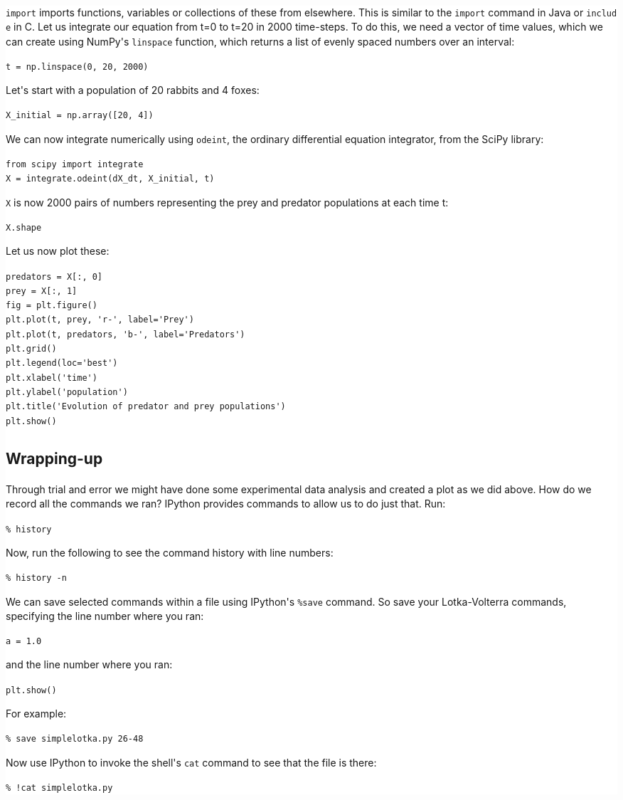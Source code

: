 ```import``` imports functions, variables or collections of these from elsewhere. This is similar to the ```import``` command in Java or ```include``` in C.
Let us integrate our equation from t=0 to t=20 in 2000 time-steps. To do this, we need a vector of time values, which we can create using NumPy's `linspace` function, which returns a list of evenly spaced numbers over an interval:

    t = np.linspace(0, 20, 2000)

Let's start with a population of 20 rabbits and 4 foxes:

    X_initial = np.array([20, 4])

We can now integrate numerically using `odeint`, the ordinary differential equation integrator, from the SciPy library:

    from scipy import integrate
    X = integrate.odeint(dX_dt, X_initial, t)

`X` is now 2000 pairs of numbers representing the prey and predator populations at each time t:

    X.shape

Let us now plot these:

    predators = X[:, 0]
    prey = X[:, 1]
    fig = plt.figure()
    plt.plot(t, prey, 'r-', label='Prey')
    plt.plot(t, predators, 'b-', label='Predators')
    plt.grid()
    plt.legend(loc='best')
    plt.xlabel('time')
    plt.ylabel('population')
    plt.title('Evolution of predator and prey populations')
    plt.show()

## Wrapping-up

Through trial and error we might have done some experimental data analysis and created a plot as we did above. How do we record all the commands we ran? IPython provides commands to allow us to do just that. Run:

    % history

Now, run the following to see the command history with line numbers:

    % history -n

We can save selected commands within a file using IPython's `%save` command. So save your Lotka-Volterra commands, specifying the line number where you ran:

    a = 1.0

and the line number where you ran:

    plt.show()

For example:

    % save simplelotka.py 26-48

Now use IPython to invoke the shell's `cat` command to see that the file is there:

    % !cat simplelotka.py

```